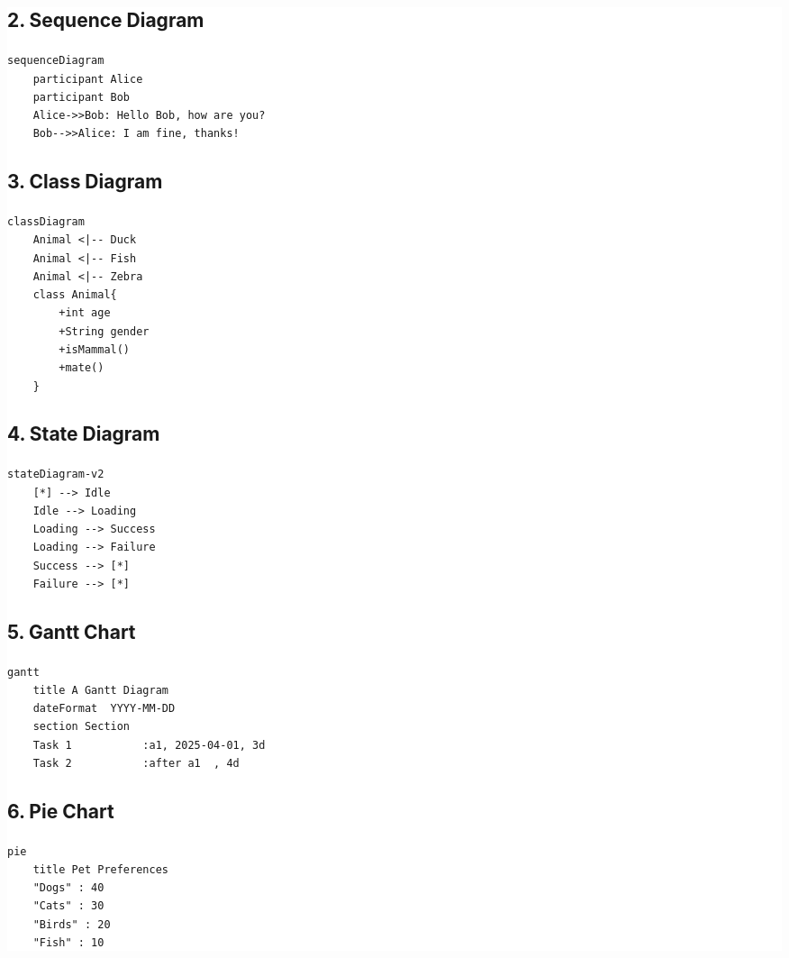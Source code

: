 ## 2. Sequence Diagram

```mermaid
sequenceDiagram
    participant Alice
    participant Bob
    Alice->>Bob: Hello Bob, how are you?
    Bob-->>Alice: I am fine, thanks!
```

## 3. Class Diagram

```mermaid
classDiagram
    Animal <|-- Duck
    Animal <|-- Fish
    Animal <|-- Zebra
    class Animal{
        +int age
        +String gender
        +isMammal()
        +mate()
    }
```

## 4. State Diagram

```mermaid
stateDiagram-v2
    [*] --> Idle
    Idle --> Loading
    Loading --> Success
    Loading --> Failure
    Success --> [*]
    Failure --> [*]
```

## 5. Gantt Chart

```mermaid
gantt
    title A Gantt Diagram
    dateFormat  YYYY-MM-DD
    section Section
    Task 1           :a1, 2025-04-01, 3d
    Task 2           :after a1  , 4d
```

## 6. Pie Chart

```mermaid
pie
    title Pet Preferences
    "Dogs" : 40
    "Cats" : 30
    "Birds" : 20
    "Fish" : 10
```
